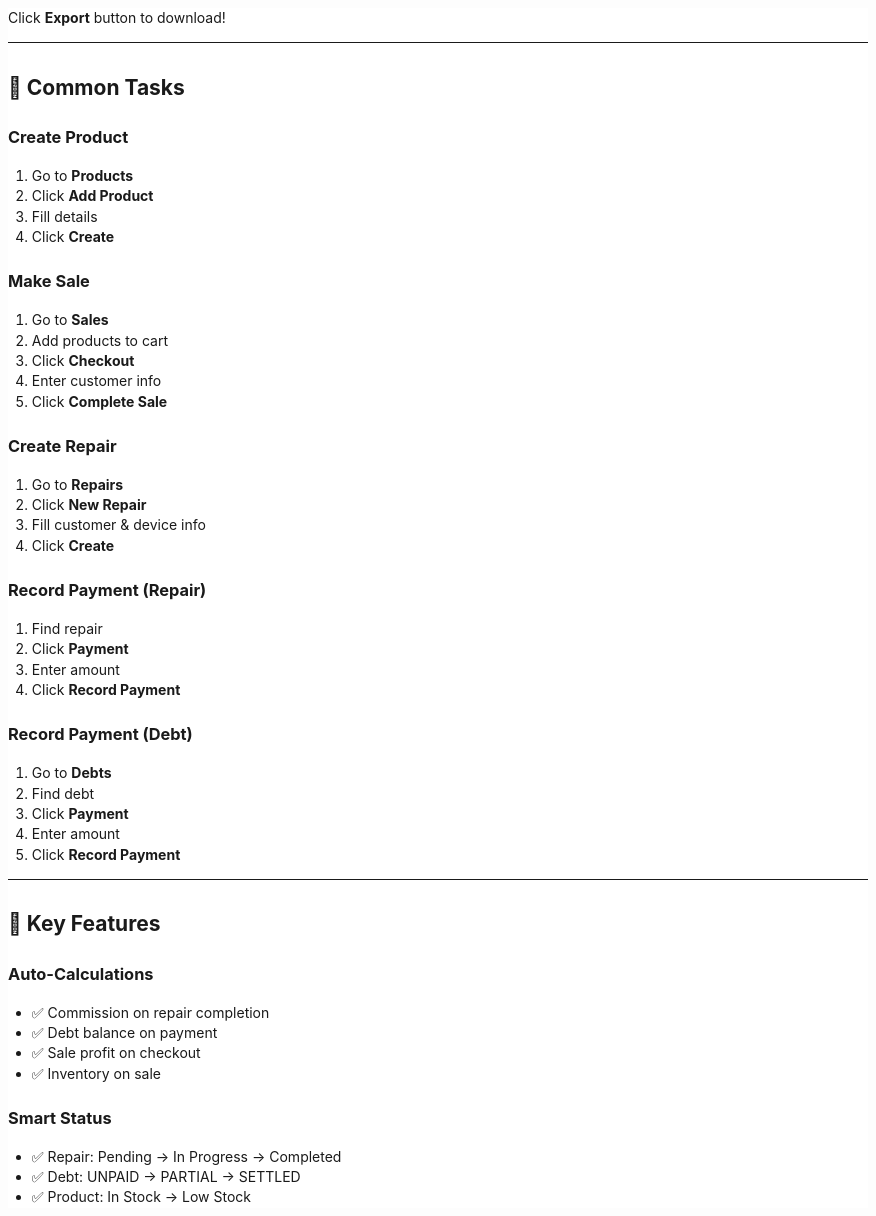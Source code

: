 Click **Export** button to download!

---

## 🔧 Common Tasks

### Create Product
1. Go to **Products**
2. Click **Add Product**
3. Fill details
4. Click **Create**

### Make Sale
1. Go to **Sales**
2. Add products to cart
3. Click **Checkout**
4. Enter customer info
5. Click **Complete Sale**

### Create Repair
1. Go to **Repairs**
2. Click **New Repair**
3. Fill customer & device info
4. Click **Create**

### Record Payment (Repair)
1. Find repair
2. Click **Payment**
3. Enter amount
4. Click **Record Payment**

### Record Payment (Debt)
1. Go to **Debts**
2. Find debt
3. Click **Payment**
4. Enter amount
5. Click **Record Payment**

---

## 🎯 Key Features

### Auto-Calculations
- ✅ Commission on repair completion
- ✅ Debt balance on payment
- ✅ Sale profit on checkout
- ✅ Inventory on sale

### Smart Status
- ✅ Repair: Pending → In Progress → Completed
- ✅ Debt: UNPAID → PARTIAL → SETTLED
- ✅ Product: In Stock → Low Stock
